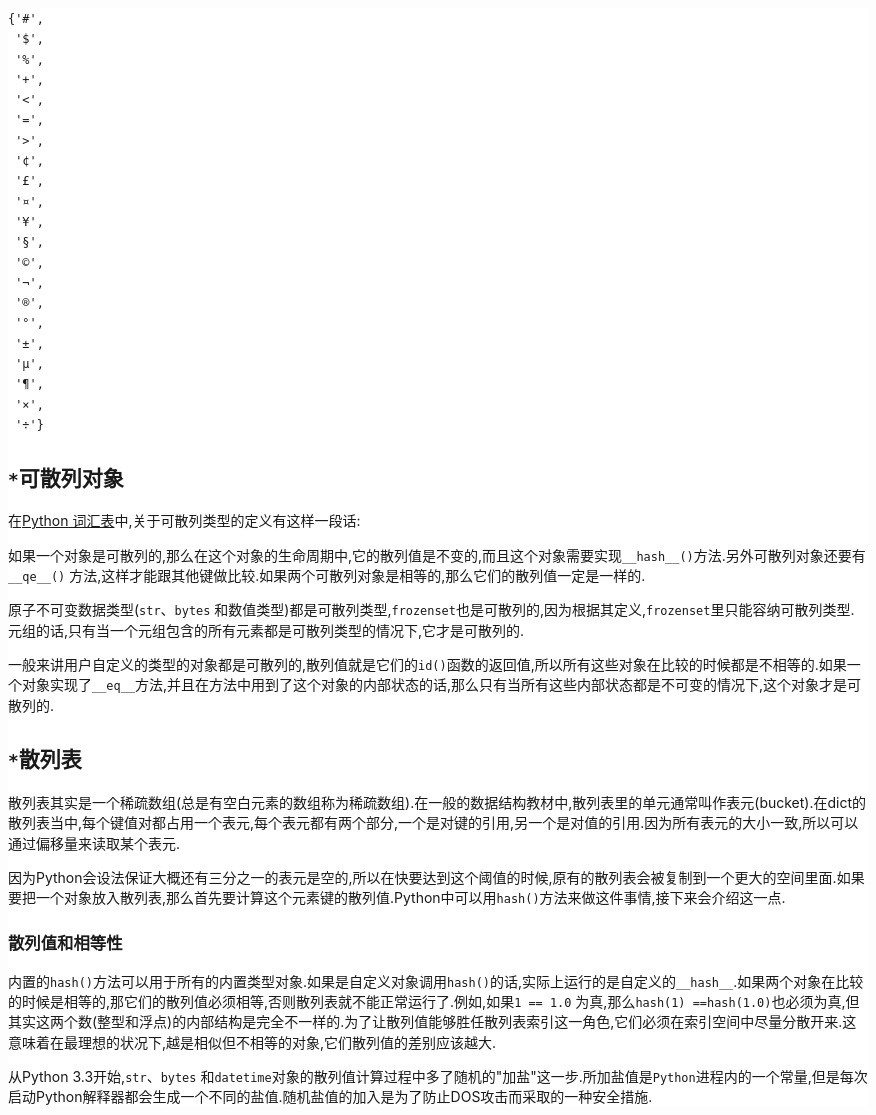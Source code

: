 


    {'#',
     '$',
     '%',
     '+',
     '<',
     '=',
     '>',
     '¢',
     '£',
     '¤',
     '¥',
     '§',
     '©',
     '¬',
     '®',
     '°',
     '±',
     'µ',
     '¶',
     '×',
     '÷'}



## `*`可散列对象

在[Python 词汇表](https://docs.python.org/3/glossary.html#term-hashable)中,关于可散列类型的定义有这样一段话:

如果一个对象是可散列的,那么在这个对象的生命周期中,它的散列值是不变的,而且这个对象需要实现`__hash__()`方法.另外可散列对象还要有`__qe__()`
方法,这样才能跟其他键做比较.如果两个可散列对象是相等的,那么它们的散列值一定是一样的.

原子不可变数据类型(`str`、`bytes` 和数值类型)都是可散列类型,`frozenset`也是可散列的,因为根据其定义,`frozenset`里只能容纳可散列类型.元组的话,只有当一个元组包含的所有元素都是可散列类型的情况下,它才是可散列的.

一般来讲用户自定义的类型的对象都是可散列的,散列值就是它们的`id()`函数的返回值,所以所有这些对象在比较的时候都是不相等的.如果一个对象实现了`__eq__`方法,并且在方法中用到了这个对象的内部状态的话,那么只有当所有这些内部状态都是不可变的情况下,这个对象才是可散列的.

## `*`散列表

散列表其实是一个稀疏数组(总是有空白元素的数组称为稀疏数组).在一般的数据结构教材中,散列表里的单元通常叫作表元(bucket).在dict的散列表当中,每个键值对都占用一个表元,每个表元都有两个部分,一个是对键的引用,另一个是对值的引用.因为所有表元的大小一致,所以可以通过偏移量来读取某个表元.

因为Python会设法保证大概还有三分之一的表元是空的,所以在快要达到这个阈值的时候,原有的散列表会被复制到一个更大的空间里面.如果要把一个对象放入散列表,那么首先要计算这个元素键的散列值.Python中可以用`hash()`方法来做这件事情,接下来会介绍这一点.


### 散列值和相等性

内置的`hash()`方法可以用于所有的内置类型对象.如果是自定义对象调用`hash()`的话,实际上运行的是自定义的`__hash__`.如果两个对象在比较的时候是相等的,那它们的散列值必须相等,否则散列表就不能正常运行了.例如,如果`1 == 1.0` 为真,那么`hash(1) ==hash(1.0)`也必须为真,但其实这两个数(整型和浮点)的内部结构是完全不一样的.为了让散列值能够胜任散列表索引这一角色,它们必须在索引空间中尽量分散开来.这意味着在最理想的状况下,越是相似但不相等的对象,它们散列值的差别应该越大.

从Python 3.3开始,`str`、`bytes` 和`datetime`对象的散列值计算过程中多了随机的"加盐"这一步.所加盐值是`Python`进程内的一个常量,但是每次启动Python解释器都会生成一个不同的盐值.随机盐值的加入是为了防止DOS攻击而采取的一种安全措施.
